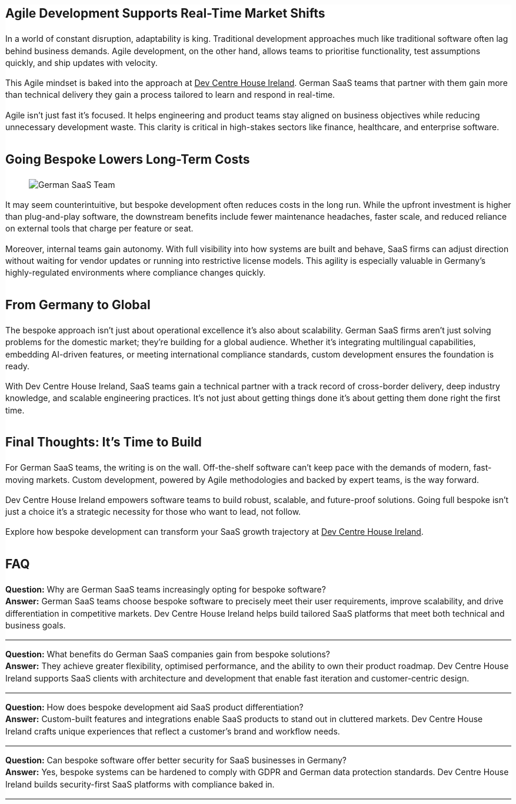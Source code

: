 <h2 class="wp-block-heading">Agile Development Supports Real-Time Market Shifts</h2>
<p>In a world of constant disruption, adaptability is king. Traditional development approaches much like traditional software often lag behind business demands. Agile development, on the other hand, allows teams to prioritise functionality, test assumptions quickly, and ship updates with velocity.</p>
<p>This Agile mindset is baked into the approach at <a href="https://www.devcentrehouse.eu/en/services/custom-software-development">Dev Centre House Ireland</a>. German SaaS teams that partner with them gain more than technical delivery they gain a process tailored to learn and respond in real-time.</p>
<p>Agile isn’t just fast it’s focused. It helps engineering and product teams stay aligned on business objectives while reducing unnecessary development waste. This clarity is critical in high-stakes sectors like finance, healthcare, and enterprise software.</p>
<h2 class="wp-block-heading">Going Bespoke Lowers Long-Term Costs</h2>
<figure class="wp-block-image size-large"><img alt="German SaaS Team" class="wp-image-2029" decoding="async" height="665" sizes="(max-width: 1024px) 100vw, 1024px" src="https://www.devcentrehouse.eu/blogs/wp-content/uploads/2025/06/otm0qeya8k0-1024x665.jpg" srcset="https://www.devcentrehouse.eu/blogs/wp-content/uploads/2025/06/otm0qeya8k0-1024x665.jpg 1024w, https://www.devcentrehouse.eu/blogs/wp-content/uploads/2025/06/otm0qeya8k0-300x195.jpg 300w, https://www.devcentrehouse.eu/blogs/wp-content/uploads/2025/06/otm0qeya8k0-768x499.jpg 768w, https://www.devcentrehouse.eu/blogs/wp-content/uploads/2025/06/otm0qeya8k0-1536x997.jpg 1536w, https://www.devcentrehouse.eu/blogs/wp-content/uploads/2025/06/otm0qeya8k0.jpg 1600w" width="1024"/></figure>
<p>It may seem counterintuitive, but bespoke development often reduces costs in the long run. While the upfront investment is higher than plug-and-play software, the downstream benefits include fewer maintenance headaches, faster scale, and reduced reliance on external tools that charge per feature or seat.</p>
<p>Moreover, internal teams gain autonomy. With full visibility into how systems are built and behave, SaaS firms can adjust direction without waiting for vendor updates or running into restrictive license models. This agility is especially valuable in Germany’s highly-regulated environments where compliance changes quickly.</p>
<h2 class="wp-block-heading">From Germany to Global</h2>
<p>The bespoke approach isn’t just about operational excellence it’s also about scalability. German SaaS firms aren’t just solving problems for the domestic market; they’re building for a global audience. Whether it’s integrating multilingual capabilities, embedding AI-driven features, or meeting international compliance standards, custom development ensures the foundation is ready.</p>
<p>With Dev Centre House Ireland, SaaS teams gain a technical partner with a track record of cross-border delivery, deep industry knowledge, and scalable engineering practices. It’s not just about getting things done it’s about getting them done right the first time.</p>
<h2 class="wp-block-heading">Final Thoughts: It’s Time to Build</h2>
<p>For German SaaS teams, the writing is on the wall. Off-the-shelf software can’t keep pace with the demands of modern, fast-moving markets. Custom development, powered by Agile methodologies and backed by expert teams, is the way forward.</p>
<p>Dev Centre House Ireland empowers software teams to build robust, scalable, and future-proof solutions. Going full bespoke isn’t just a choice it’s a strategic necessity for those who want to lead, not follow.</p>
<p>Explore how bespoke development can transform your SaaS growth trajectory at <a href="https://www.devcentrehouse.eu/en/services/custom-software-development">Dev Centre House Ireland</a>.</p>
<h2 class="wp-block-heading">FAQ</h2>
<p><strong>Question:</strong> Why are German SaaS teams increasingly opting for bespoke software?<br/><strong>Answer:</strong> German SaaS teams choose bespoke software to precisely meet their user requirements, improve scalability, and drive differentiation in competitive markets. Dev Centre House Ireland helps build tailored SaaS platforms that meet both technical and business goals.</p>
<hr class="wp-block-separator has-alpha-channel-opacity"/>
<p><strong>Question:</strong> What benefits do German SaaS companies gain from bespoke solutions?<br/><strong>Answer:</strong> They achieve greater flexibility, optimised performance, and the ability to own their product roadmap. Dev Centre House Ireland supports SaaS clients with architecture and development that enable fast iteration and customer-centric design.</p>
<hr class="wp-block-separator has-alpha-channel-opacity"/>
<p><strong>Question:</strong> How does bespoke development aid SaaS product differentiation?<br/><strong>Answer:</strong> Custom-built features and integrations enable SaaS products to stand out in cluttered markets. Dev Centre House Ireland crafts unique experiences that reflect a customer’s brand and workflow needs.</p>
<hr class="wp-block-separator has-alpha-channel-opacity"/>
<p><strong>Question:</strong> Can bespoke software offer better security for SaaS businesses in Germany?<br/><strong>Answer:</strong> Yes, bespoke systems can be hardened to comply with GDPR and German data protection standards. Dev Centre House Ireland builds security-first SaaS platforms with compliance baked in.</p>
<hr class="wp-block-separator has-alpha-channel-opacity"/>
